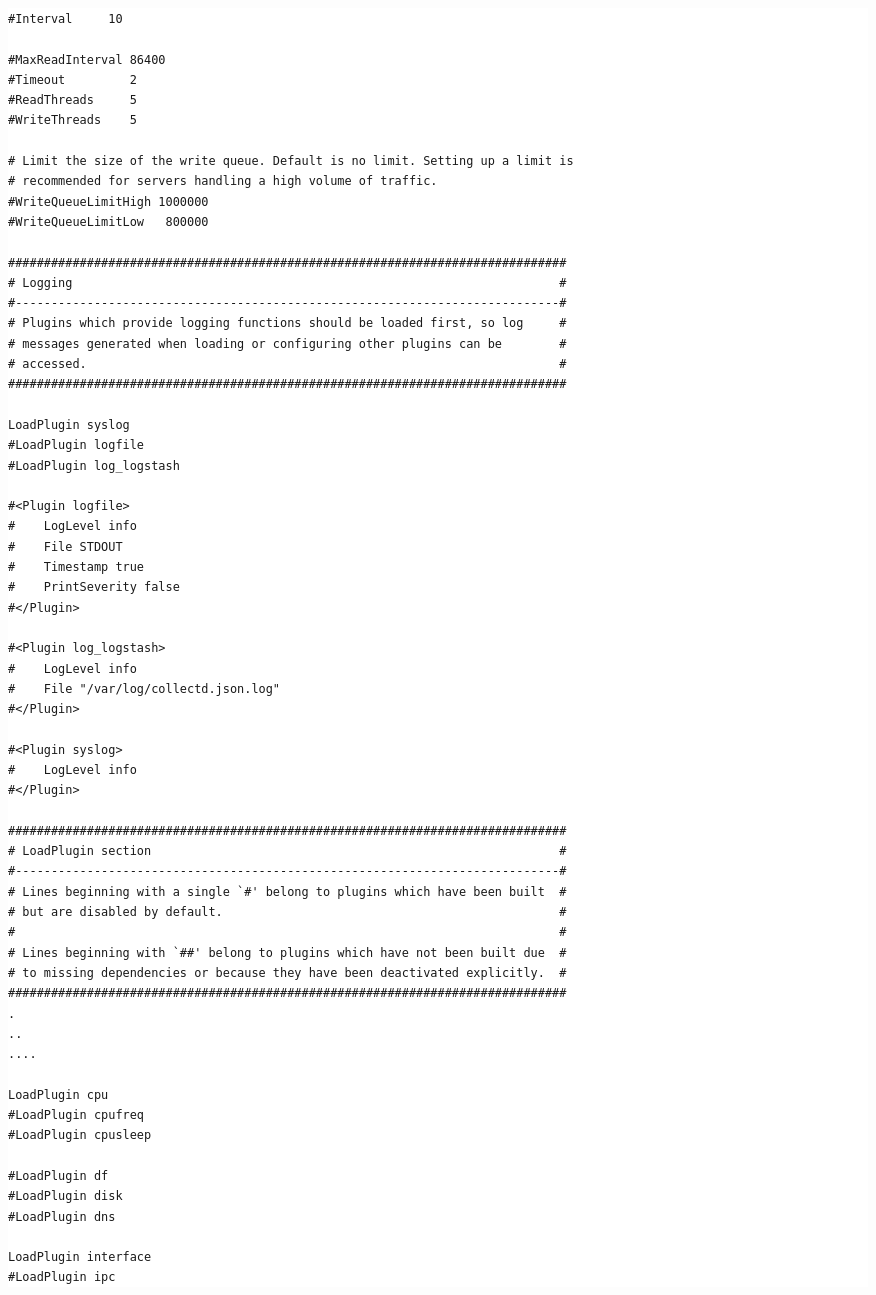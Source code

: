 ```
#Interval     10

#MaxReadInterval 86400
#Timeout         2
#ReadThreads     5
#WriteThreads    5

# Limit the size of the write queue. Default is no limit. Setting up a limit is
# recommended for servers handling a high volume of traffic.
#WriteQueueLimitHigh 1000000
#WriteQueueLimitLow   800000

##############################################################################
# Logging                                                                    #
#----------------------------------------------------------------------------#
# Plugins which provide logging functions should be loaded first, so log     #
# messages generated when loading or configuring other plugins can be        #
# accessed.                                                                  #
##############################################################################

LoadPlugin syslog
#LoadPlugin logfile
#LoadPlugin log_logstash

#<Plugin logfile>
#    LogLevel info
#    File STDOUT
#    Timestamp true
#    PrintSeverity false
#</Plugin>

#<Plugin log_logstash>
#    LogLevel info
#    File "/var/log/collectd.json.log"
#</Plugin>

#<Plugin syslog>
#    LogLevel info
#</Plugin>

##############################################################################
# LoadPlugin section                                                         #
#----------------------------------------------------------------------------#
# Lines beginning with a single `#' belong to plugins which have been built  #
# but are disabled by default.                                               #
#                                                                            #
# Lines beginning with `##' belong to plugins which have not been built due  #
# to missing dependencies or because they have been deactivated explicitly.  #
##############################################################################
.
..
....

LoadPlugin cpu
#LoadPlugin cpufreq
#LoadPlugin cpusleep

#LoadPlugin df
#LoadPlugin disk
#LoadPlugin dns

LoadPlugin interface
#LoadPlugin ipc
```